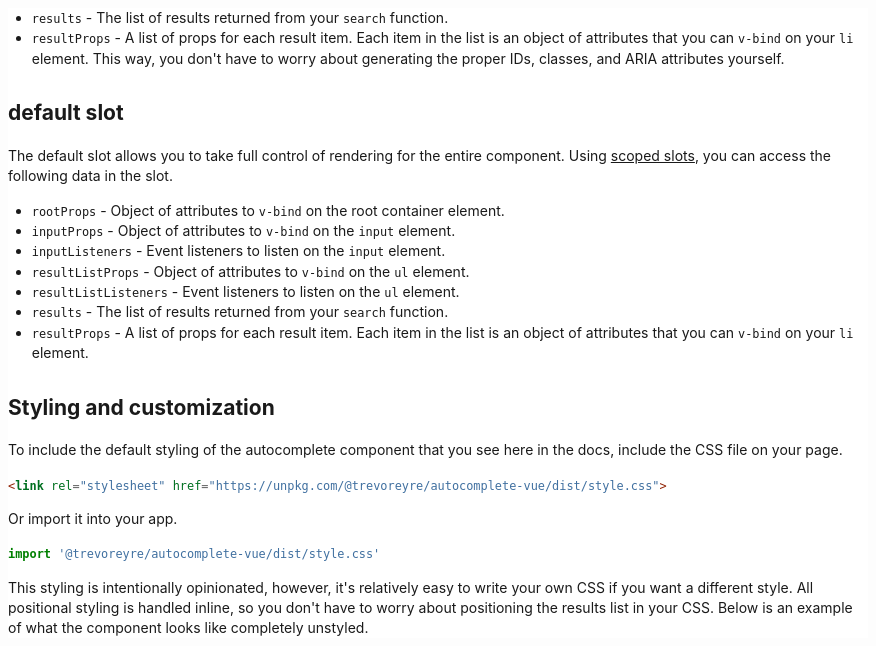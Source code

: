 - `results` - The list of results returned from your `search` function.
- `resultProps` - A list of props for each result item. Each item in the list is an object of attributes that you can `v-bind` on your `li` element. This way, you don't have to worry about generating the proper IDs, classes, and ARIA attributes yourself.

<iframe height="496" scrolling="no" title="Autocomplete default slot - @trevoreyre/autocomplete-vue" src="//codepen.io/trevoreyre/embed/GzbQem/?height=496&theme-id=36113&default-tab=html,result" frameborder="no" allowtransparency="true" allowfullscreen="true">
  See the Pen <a href='https://codepen.io/trevoreyre/pen/GzbQem/'>Autocomplete default slot - @trevoreyre/autocomplete-vue</a> by Trevor Eyre
  (<a href='https://codepen.io/trevoreyre'>@trevoreyre</a>) on <a href='https://codepen.io'>CodePen</a>.
</iframe>

## default slot

The default slot allows you to take full control of rendering for the entire component. Using [scoped slots](https://vuejs.org/v2/guide/components-slots.html#Scoped-Slots), you can access the following data in the slot.

- `rootProps` - Object of attributes to `v-bind` on the root container element.
- `inputProps` - Object of attributes to `v-bind` on the `input` element.
- `inputListeners` - Event listeners to listen on the `input` element.
- `resultListProps` - Object of attributes to `v-bind` on the `ul` element.
- `resultListListeners` - Event listeners to listen on the `ul` element.
- `results` - The list of results returned from your `search` function.
- `resultProps` - A list of props for each result item. Each item in the list is an object of attributes that you can `v-bind` on your `li` element.

## Styling and customization

To include the default styling of the autocomplete component that you see here in the docs, include the CSS file on your page.

```html
<link rel="stylesheet" href="https://unpkg.com/@trevoreyre/autocomplete-vue/dist/style.css">
```

Or import it into your app.

```js
import '@trevoreyre/autocomplete-vue/dist/style.css'
```

This styling is intentionally opinionated, however, it's relatively easy to write your own CSS if you want a different style. All positional styling is handled inline, so you don't have to worry about positioning the results list in your CSS. Below is an example of what the component looks like completely unstyled.

<iframe height="496" scrolling="no" title="Unstyled autocomplete - @trevoreyre/autocomplete-vue" src="//codepen.io/trevoreyre/embed/exwMYa/?height=496&theme-id=36113&default-tab=result" frameborder="no" allowtransparency="true" allowfullscreen="true">
  See the Pen <a href='https://codepen.io/trevoreyre/pen/exwMYa/'>Unstyled autocomplete - @trevoreyre/autocomplete-vue</a> by Trevor Eyre
  (<a href='https://codepen.io/trevoreyre'>@trevoreyre</a>) on <a href='https://codepen.io'>CodePen</a>.
</iframe>
